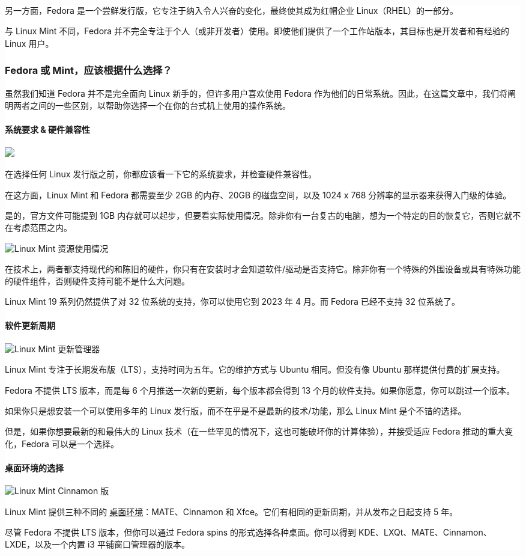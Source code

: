 另一方面，Fedora 是一个尝鲜发行版，它专注于纳入令人兴奋的变化，最终使其成为红帽企业 Linux（RHEL）的一部分。


与 Linux Mint 不同，Fedora 并不完全专注于个人（或非开发者）使用。即使他们提供了一个工作站版本，其目标也是开发者和有经验的 Linux 用户。


### Fedora 或 Mint，应该根据什么选择？


虽然我们知道 Fedora 并不是完全面向 Linux 新手的，但许多用户喜欢使用 Fedora 作为他们的日常系统。因此，在这篇文章中，我们将阐明两者之间的一些区别，以帮助你选择一个在你的台式机上使用的操作系统。


#### 系统要求 & 硬件兼容性


![](https://img.linux.net.cn/data/attachment/album/202110/04/123531gtupupwufdiudkuw.png)


在选择任何 Linux 发行版之前，你都应该看一下它的系统要求，并检查硬件兼容性。


在这方面，Linux Mint 和 Fedora 都需要至少 2GB 的内存、20GB 的磁盘空间，以及 1024 x 768 分辨率的显示器来获得入门级的体验。


是的，官方文件可能提到 1GB 内存就可以起步，但要看实际使用情况。除非你有一台复古的电脑，想为一个特定的目的恢复它，否则它就不在考虑范围之内。


![Linux Mint 资源使用情况](https://img.linux.net.cn/data/attachment/album/202110/04/123533lcabeozhauc3obtf.png)


在技术上，两者都支持现代的和陈旧的硬件，你只有在安装时才会知道软件/驱动是否支持它。除非你有一个特殊的外围设备或具有特殊功能的硬件组件，否则硬件支持可能不是什么大问题。


Linux Mint 19 系列仍然提供了对 32 位系统的支持，你可以使用它到 2023 年 4 月。而 Fedora 已经不支持 32 位系统了。


#### 软件更新周期


![Linux Mint 更新管理器](https://img.linux.net.cn/data/attachment/album/202110/04/123534axkx30gxxxqx0kxx.png)


Linux Mint 专注于长期发布版（LTS），支持时间为五年。它的维护方式与 Ubuntu 相同。但没有像 Ubuntu 那样提供付费的扩展支持。


Fedora 不提供 LTS 版本，而是每 6 个月推送一次新的更新，每个版本都会得到 13 个月的软件支持。如果你愿意，你可以跳过一个版本。


如果你只是想安装一个可以使用多年的 Linux 发行版，而不在乎是不是最新的技术/功能，那么 Linux Mint 是个不错的选择。


但是，如果你想要最新的和最伟大的 Linux 技术（在一些罕见的情况下，这也可能破坏你的计算体验），并接受适应 Fedora 推动的重大变化，Fedora 可以是一个选择。


#### 桌面环境的选择


![Linux Mint Cinnamon 版](https://img.linux.net.cn/data/attachment/album/202110/04/123537lf3868zefjx8jyhi.png)


Linux Mint 提供三种不同的 [桌面环境](https://itsfoss.com/best-linux-desktop-environments/)：MATE、Cinnamon 和 Xfce。它们有相同的更新周期，并从发布之日起支持 5 年。


尽管 Fedora 不提供 LTS 版本，但你可以通过 Fedora spins 的形式选择各种桌面。你可以得到 KDE、LXQt、MATE、Cinnamon、LXDE，以及一个内置 i3 平铺窗口管理器的版本。
